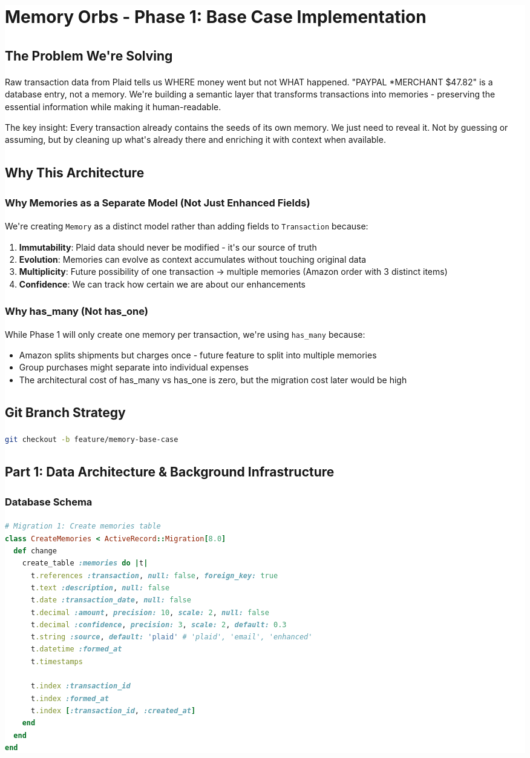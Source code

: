 # Memory Orbs - Phase 1: Base Case Implementation

## The Problem We're Solving

Raw transaction data from Plaid tells us WHERE money went but not WHAT happened. "PAYPAL *MERCHANT $47.82" is a database entry, not a memory. We're building a semantic layer that transforms transactions into memories - preserving the essential information while making it human-readable.

The key insight: Every transaction already contains the seeds of its own memory. We just need to reveal it. Not by guessing or assuming, but by cleaning up what's already there and enriching it with context when available.

## Why This Architecture

### Why Memories as a Separate Model (Not Just Enhanced Fields)

We're creating `Memory` as a distinct model rather than adding fields to `Transaction` because:
1. **Immutability**: Plaid data should never be modified - it's our source of truth
2. **Evolution**: Memories can evolve as context accumulates without touching original data
3. **Multiplicity**: Future possibility of one transaction → multiple memories (Amazon order with 3 distinct items)
4. **Confidence**: We can track how certain we are about our enhancements

### Why has_many (Not has_one)

While Phase 1 will only create one memory per transaction, we're using `has_many` because:
- Amazon splits shipments but charges once - future feature to split into multiple memories
- Group purchases might separate into individual expenses
- The architectural cost of has_many vs has_one is zero, but the migration cost later would be high

## Git Branch Strategy
```bash
git checkout -b feature/memory-base-case
```

## Part 1: Data Architecture & Background Infrastructure

### Database Schema
```ruby
# Migration 1: Create memories table
class CreateMemories < ActiveRecord::Migration[8.0]
  def change
    create_table :memories do |t|
      t.references :transaction, null: false, foreign_key: true
      t.text :description, null: false
      t.date :transaction_date, null: false
      t.decimal :amount, precision: 10, scale: 2, null: false
      t.decimal :confidence, precision: 3, scale: 2, default: 0.3
      t.string :source, default: 'plaid' # 'plaid', 'email', 'enhanced'
      t.datetime :formed_at
      t.timestamps
      
      t.index :transaction_id
      t.index :formed_at
      t.index [:transaction_id, :created_at]
    end
  end
end
```
